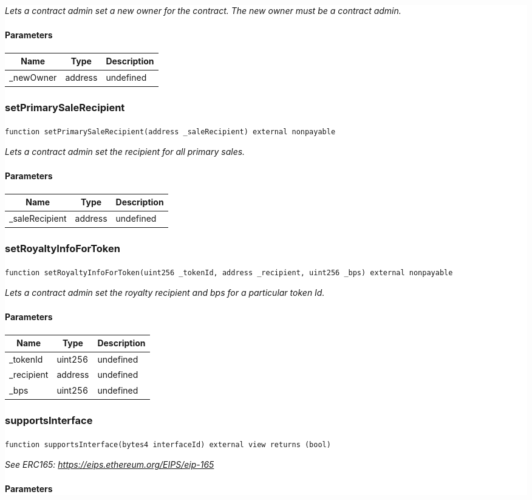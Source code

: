 

*Lets a contract admin set a new owner for the contract. The new owner must be a contract admin.*

#### Parameters

| Name | Type | Description |
|---|---|---|
| _newOwner | address | undefined

### setPrimarySaleRecipient

```solidity
function setPrimarySaleRecipient(address _saleRecipient) external nonpayable
```



*Lets a contract admin set the recipient for all primary sales.*

#### Parameters

| Name | Type | Description |
|---|---|---|
| _saleRecipient | address | undefined

### setRoyaltyInfoForToken

```solidity
function setRoyaltyInfoForToken(uint256 _tokenId, address _recipient, uint256 _bps) external nonpayable
```



*Lets a contract admin set the royalty recipient and bps for a particular token Id.*

#### Parameters

| Name | Type | Description |
|---|---|---|
| _tokenId | uint256 | undefined
| _recipient | address | undefined
| _bps | uint256 | undefined

### supportsInterface

```solidity
function supportsInterface(bytes4 interfaceId) external view returns (bool)
```



*See ERC165: https://eips.ethereum.org/EIPS/eip-165*

#### Parameters
